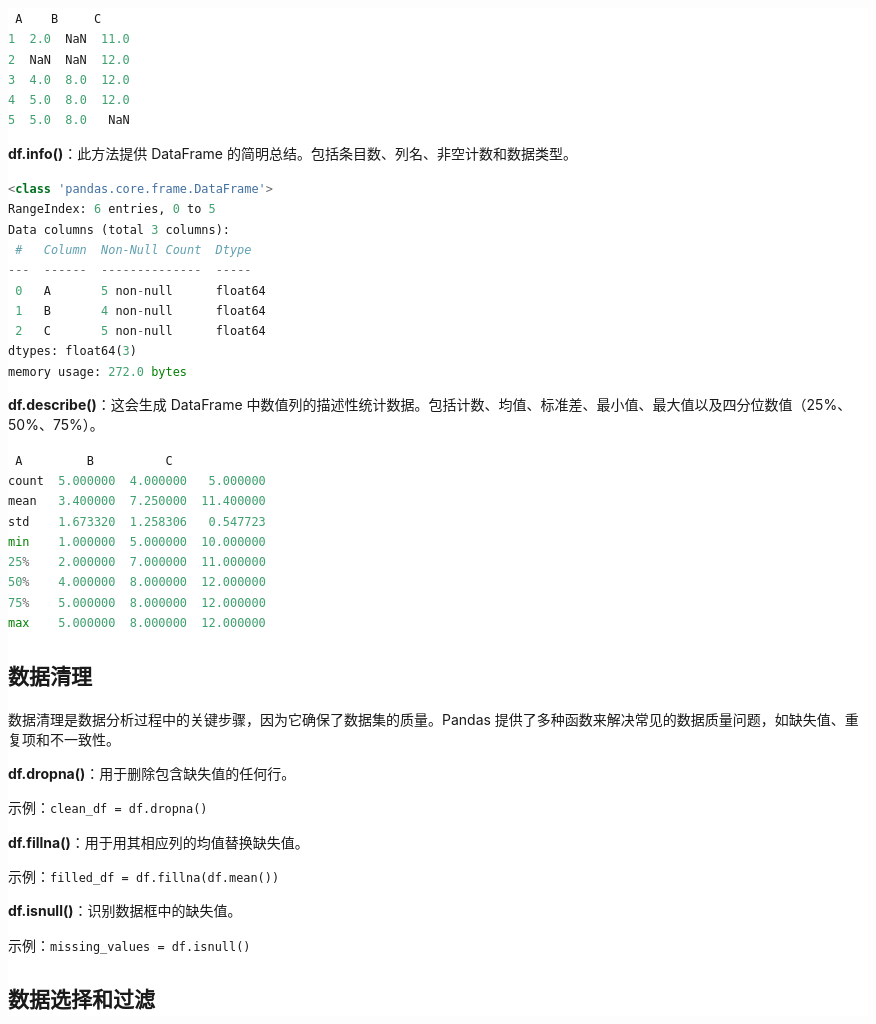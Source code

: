 ```py
 A    B     C
1  2.0  NaN  11.0
2  NaN  NaN  12.0
3  4.0  8.0  12.0
4  5.0  8.0  12.0
5  5.0  8.0   NaN
```

**df.info()**：此方法提供 DataFrame 的简明总结。包括条目数、列名、非空计数和数据类型。

```py
<class 'pandas.core.frame.DataFrame'>
RangeIndex: 6 entries, 0 to 5
Data columns (total 3 columns):
 #   Column  Non-Null Count  Dtype  
---  ------  --------------  -----  
 0   A       5 non-null      float64
 1   B       4 non-null      float64
 2   C       5 non-null      float64
dtypes: float64(3)
memory usage: 272.0 bytes
```

**df.describe()**：这会生成 DataFrame 中数值列的描述性统计数据。包括计数、均值、标准差、最小值、最大值以及四分位数值（25%、50%、75%）。

```py
 A         B          C
count  5.000000  4.000000   5.000000
mean   3.400000  7.250000  11.400000
std    1.673320  1.258306   0.547723
min    1.000000  5.000000  10.000000
25%    2.000000  7.000000  11.000000
50%    4.000000  8.000000  12.000000
75%    5.000000  8.000000  12.000000
max    5.000000  8.000000  12.000000
```

## 数据清理

数据清理是数据分析过程中的关键步骤，因为它确保了数据集的质量。Pandas 提供了多种函数来解决常见的数据质量问题，如缺失值、重复项和不一致性。

**df.dropna()**：用于删除包含缺失值的任何行。

示例：`clean_df = df.dropna()`

**df.fillna()**：用于用其相应列的均值替换缺失值。

示例：`filled_df = df.fillna(df.mean())`

**df.isnull()**：识别数据框中的缺失值。

示例：`missing_values = df.isnull()`

## 数据选择和过滤
